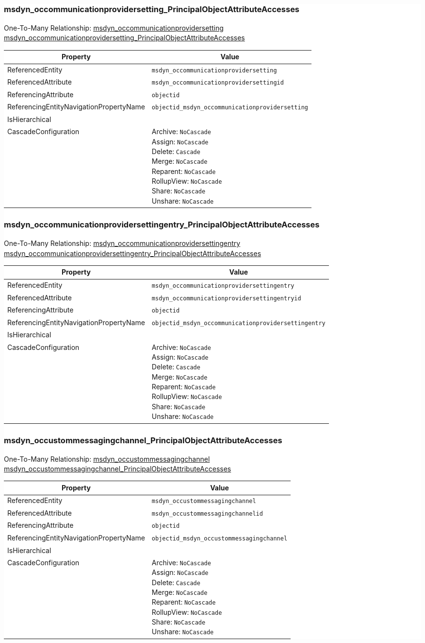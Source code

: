### <a name="BKMK_msdyn_occommunicationprovidersetting_PrincipalObjectAttributeAccesses"></a> msdyn_occommunicationprovidersetting_PrincipalObjectAttributeAccesses

One-To-Many Relationship: [msdyn_occommunicationprovidersetting msdyn_occommunicationprovidersetting_PrincipalObjectAttributeAccesses](msdyn_occommunicationprovidersetting.md#BKMK_msdyn_occommunicationprovidersetting_PrincipalObjectAttributeAccesses)

|Property|Value|
|---|---|
|ReferencedEntity|`msdyn_occommunicationprovidersetting`|
|ReferencedAttribute|`msdyn_occommunicationprovidersettingid`|
|ReferencingAttribute|`objectid`|
|ReferencingEntityNavigationPropertyName|`objectid_msdyn_occommunicationprovidersetting`|
|IsHierarchical||
|CascadeConfiguration|Archive: `NoCascade`<br />Assign: `NoCascade`<br />Delete: `Cascade`<br />Merge: `NoCascade`<br />Reparent: `NoCascade`<br />RollupView: `NoCascade`<br />Share: `NoCascade`<br />Unshare: `NoCascade`|

### <a name="BKMK_msdyn_occommunicationprovidersettingentry_PrincipalObjectAttributeAccesses"></a> msdyn_occommunicationprovidersettingentry_PrincipalObjectAttributeAccesses

One-To-Many Relationship: [msdyn_occommunicationprovidersettingentry msdyn_occommunicationprovidersettingentry_PrincipalObjectAttributeAccesses](msdyn_occommunicationprovidersettingentry.md#BKMK_msdyn_occommunicationprovidersettingentry_PrincipalObjectAttributeAccesses)

|Property|Value|
|---|---|
|ReferencedEntity|`msdyn_occommunicationprovidersettingentry`|
|ReferencedAttribute|`msdyn_occommunicationprovidersettingentryid`|
|ReferencingAttribute|`objectid`|
|ReferencingEntityNavigationPropertyName|`objectid_msdyn_occommunicationprovidersettingentry`|
|IsHierarchical||
|CascadeConfiguration|Archive: `NoCascade`<br />Assign: `NoCascade`<br />Delete: `Cascade`<br />Merge: `NoCascade`<br />Reparent: `NoCascade`<br />RollupView: `NoCascade`<br />Share: `NoCascade`<br />Unshare: `NoCascade`|

### <a name="BKMK_msdyn_occustommessagingchannel_PrincipalObjectAttributeAccesses"></a> msdyn_occustommessagingchannel_PrincipalObjectAttributeAccesses

One-To-Many Relationship: [msdyn_occustommessagingchannel msdyn_occustommessagingchannel_PrincipalObjectAttributeAccesses](msdyn_occustommessagingchannel.md#BKMK_msdyn_occustommessagingchannel_PrincipalObjectAttributeAccesses)

|Property|Value|
|---|---|
|ReferencedEntity|`msdyn_occustommessagingchannel`|
|ReferencedAttribute|`msdyn_occustommessagingchannelid`|
|ReferencingAttribute|`objectid`|
|ReferencingEntityNavigationPropertyName|`objectid_msdyn_occustommessagingchannel`|
|IsHierarchical||
|CascadeConfiguration|Archive: `NoCascade`<br />Assign: `NoCascade`<br />Delete: `Cascade`<br />Merge: `NoCascade`<br />Reparent: `NoCascade`<br />RollupView: `NoCascade`<br />Share: `NoCascade`<br />Unshare: `NoCascade`|
